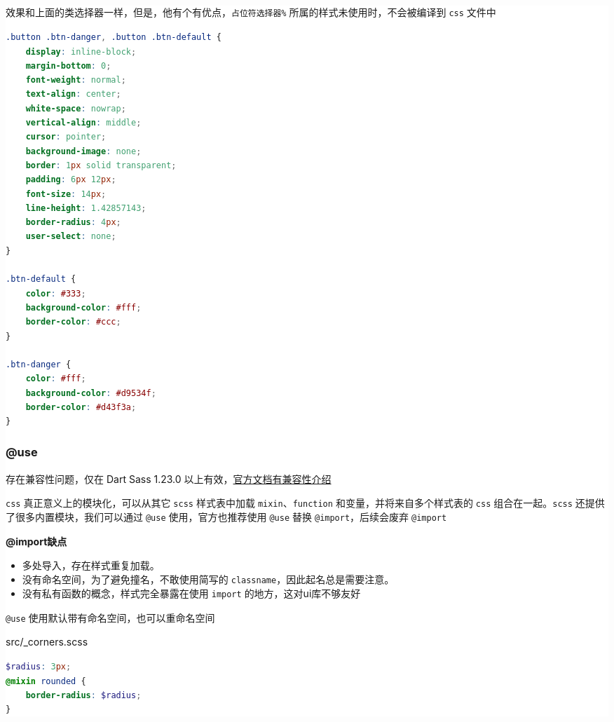 效果和上面的类选择器一样，但是，他有个有优点，`占位符选择器%` 所属的样式未使用时，不会被编译到 `css` 文件中

```css
.button .btn-danger, .button .btn-default {
    display: inline-block;
    margin-bottom: 0;
    font-weight: normal;
    text-align: center;
    white-space: nowrap;
    vertical-align: middle;
    cursor: pointer;
    background-image: none;
    border: 1px solid transparent;
    padding: 6px 12px;
    font-size: 14px;
    line-height: 1.42857143;
    border-radius: 4px;
    user-select: none;
}

.btn-default {
    color: #333;
    background-color: #fff;
    border-color: #ccc;
}

.btn-danger {
    color: #fff;
    background-color: #d9534f;
    border-color: #d43f3a;
}
```

### @use

存在兼容性问题，仅在 Dart Sass 1.23.0 以上有效，[官方文档有兼容性介绍](https://sass-lang.com/install)

`css` 真正意义上的模块化，可以从其它 `scss` 样式表中加载 `mixin`、`function` 和变量，并将来自多个样式表的 `css` 组合在一起。`scss` 还提供了很多内置模块，我们可以通过 `@use` 使用，官方也推荐使用 `@use` 替换 `@import`，后续会废弃 `@import`

**@import缺点**
- 多处导入，存在样式重复加载。
- 没有命名空间，为了避免撞名，不敢使用简写的 `classname`，因此起名总是需要注意。
- 没有私有函数的概念，样式完全暴露在使用 `import` 的地方，这对ui库不够友好

`@use` 使用默认带有命名空间，也可以重命名空间

src/_corners.scss
```scss
$radius: 3px;
@mixin rounded {
    border-radius: $radius;
}
```
